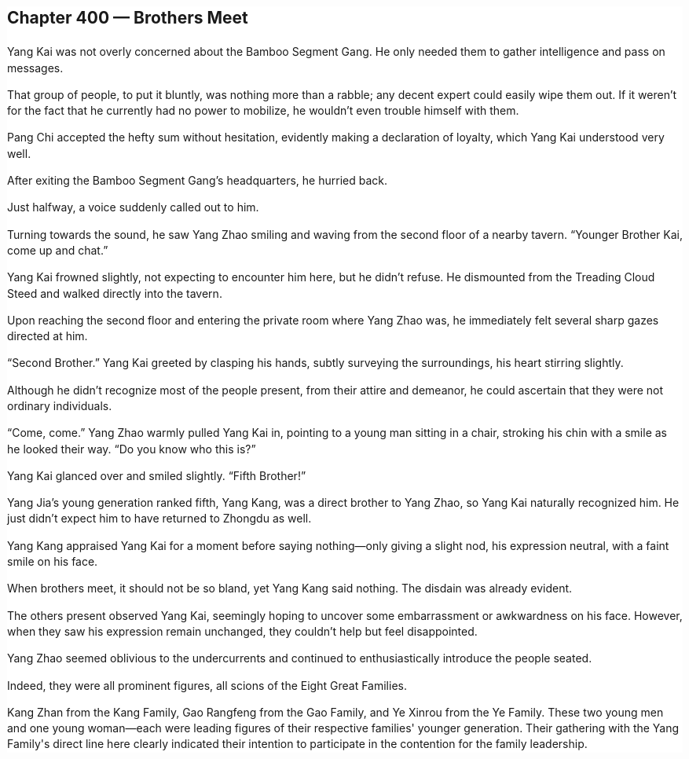 ## Chapter 400 — Brothers Meet

Yang Kai was not overly concerned about the Bamboo Segment Gang. He only needed them to gather intelligence and pass on messages.

That group of people, to put it bluntly, was nothing more than a rabble; any decent expert could easily wipe them out. If it weren’t for the fact that he currently had no power to mobilize, he wouldn’t even trouble himself with them.

Pang Chi accepted the hefty sum without hesitation, evidently making a declaration of loyalty, which Yang Kai understood very well.

After exiting the Bamboo Segment Gang’s headquarters, he hurried back.

Just halfway, a voice suddenly called out to him.

Turning towards the sound, he saw Yang Zhao smiling and waving from the second floor of a nearby tavern. “Younger Brother Kai, come up and chat.”

Yang Kai frowned slightly, not expecting to encounter him here, but he didn’t refuse. He dismounted from the Treading Cloud Steed and walked directly into the tavern.

Upon reaching the second floor and entering the private room where Yang Zhao was, he immediately felt several sharp gazes directed at him.

“Second Brother.” Yang Kai greeted by clasping his hands, subtly surveying the surroundings, his heart stirring slightly.

Although he didn’t recognize most of the people present, from their attire and demeanor, he could ascertain that they were not ordinary individuals.

“Come, come.” Yang Zhao warmly pulled Yang Kai in, pointing to a young man sitting in a chair, stroking his chin with a smile as he looked their way. “Do you know who this is?”

Yang Kai glanced over and smiled slightly. “Fifth Brother!”

Yang Jia’s young generation ranked fifth, Yang Kang, was a direct brother to Yang Zhao, so Yang Kai naturally recognized him. He just didn’t expect him to have returned to Zhongdu as well.

Yang Kang appraised Yang Kai for a moment before saying nothing—only giving a slight nod, his expression neutral, with a faint smile on his face.

When brothers meet, it should not be so bland, yet Yang Kang said nothing. The disdain was already evident.

The others present observed Yang Kai, seemingly hoping to uncover some embarrassment or awkwardness on his face. However, when they saw his expression remain unchanged, they couldn’t help but feel disappointed.

Yang Zhao seemed oblivious to the undercurrents and continued to enthusiastically introduce the people seated.

Indeed, they were all prominent figures, all scions of the Eight Great Families.

Kang Zhan from the Kang Family, Gao Rangfeng from the Gao Family, and Ye Xinrou from the Ye Family. These two young men and one young woman—each were leading figures of their respective families' younger generation. Their gathering with the Yang Family's direct line here clearly indicated their intention to participate in the contention for the family leadership.
